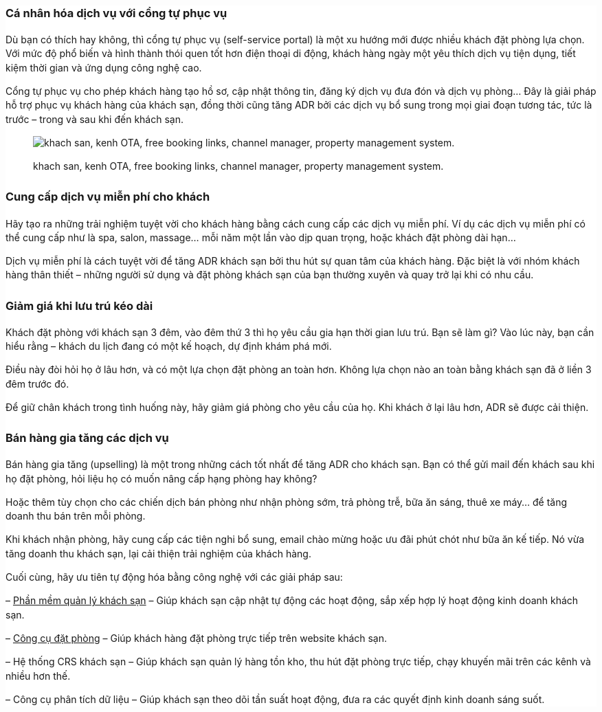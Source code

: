 ### Cá nhân hóa dịch vụ với cổng tự phục vụ

Dù bạn có thích hay không, thì cổng tự phục vụ (self-service portal) là một xu hướng mới được nhiều khách đặt phòng lựa chọn. Với mức độ phổ biến và hình thành thói quen tốt hơn điện thoại di động, khách hàng ngày một yêu thích dịch vụ tiện dụng, tiết kiệm thời gian và ứng dụng công nghệ cao.

Cổng tự phục vụ cho phép khách hàng tạo hồ sơ, cập nhật thông tin, đăng ký dịch vụ đưa đón và dịch vụ phòng… Đây là giải pháp hỗ trợ phục vụ khách hàng của khách sạn, đồng thời cũng tăng ADR bởi các dịch vụ bổ sung trong mọi giai đoạn tương tác, tức là trước – trong và sau khi đến khách sạn.

<figure><img src="https://banmaixanh.vercel.app/image/article/khach-san-023.jpg" alt="khach san, kenh OTA, free booking links, channel manager, property management system." title="khach-san" height=100% width=100%><figcaption></p>khach san, kenh OTA, free booking links, channel manager, property management system.</p></figcaption></figure>

### Cung cấp dịch vụ miễn phí cho khách

Hãy tạo ra những trải nghiệm tuyệt vời cho khách hàng bằng cách cung cấp các dịch vụ miễn phí. Ví dụ các dịch vụ miễn phí có thể cung cấp như là spa, salon, massage… mỗi năm một lần vào dịp quan trọng, hoặc khách đặt phòng dài hạn…

Dịch vụ miễn phí là cách tuyệt vời để tăng ADR khách sạn bởi thu hút sự quan tâm của khách hàng. Đặc biệt là với nhóm khách hàng thân thiết – những người sử dụng và đặt phòng khách sạn của bạn thường xuyên và quay trở lại khi có nhu cầu.

### Giảm giá khi lưu trú kéo dài

Khách đặt phòng với khách sạn 3 đêm, vào đêm thứ 3 thì họ yêu cầu gia hạn thời gian lưu trú. Bạn sẽ làm gì? Vào lúc này, bạn cần hiểu rằng – khách du lịch đang có một kế hoạch, dự định khám phá mới.

Điều này đòi hỏi họ ở lâu hơn, và có một lựa chọn đặt phòng an toàn hơn. Không lựa chọn nào an toàn bằng khách sạn đã ở liền 3 đêm trước đó.

Để giữ chân khách trong tình huống này, hãy giảm giá phòng cho yêu cầu của họ. Khi khách ở lại lâu hơn, ADR sẽ được cải thiện.

### Bán hàng gia tăng các dịch vụ

Bán hàng gia tăng (upselling) là một trong những cách tốt nhất để tăng ADR cho khách sạn. Bạn có thể gửi mail đến khách sau khi họ đặt phòng, hỏi liệu họ có muốn nâng cấp hạng phòng hay không?

Hoặc thêm tùy chọn cho các chiến dịch bán phòng như nhận phòng sớm, trả phòng trễ, bữa ăn sáng, thuê xe máy… để tăng doanh thu bán trên mỗi phòng.

Khi khách nhận phòng, hãy cung cấp các tiện nghi bổ sung, email chào mừng hoặc ưu đãi phút chót như bữa ăn kế tiếp. Nó vừa tăng doanh thu khách sạn, lại cải thiện trải nghiệm của khách hàng.

Cuối cùng, hãy ưu tiên tự động hóa bằng công nghệ với các giải pháp sau:

– [Phần mềm quản lý khách sạn](https://nhavantuonglai.com/article) – Giúp khách sạn cập nhật tự động các hoạt động, sắp xếp hợp lý hoạt động kinh doanh khách sạn.

– [Công cụ đặt phòng](https://nhavantuonglai.com/article) – Giúp khách hàng đặt phòng trực tiếp trên website khách sạn.

– Hệ thống CRS khách sạn – Giúp khách sạn quản lý hàng tồn kho, thu hút đặt phòng trực tiếp, chạy khuyến mãi trên các kênh và nhiều hơn thế.

– Công cụ phân tích dữ liệu – Giúp khách sạn theo dõi tần suất hoạt động, đưa ra các quyết định kinh doanh sáng suốt.
